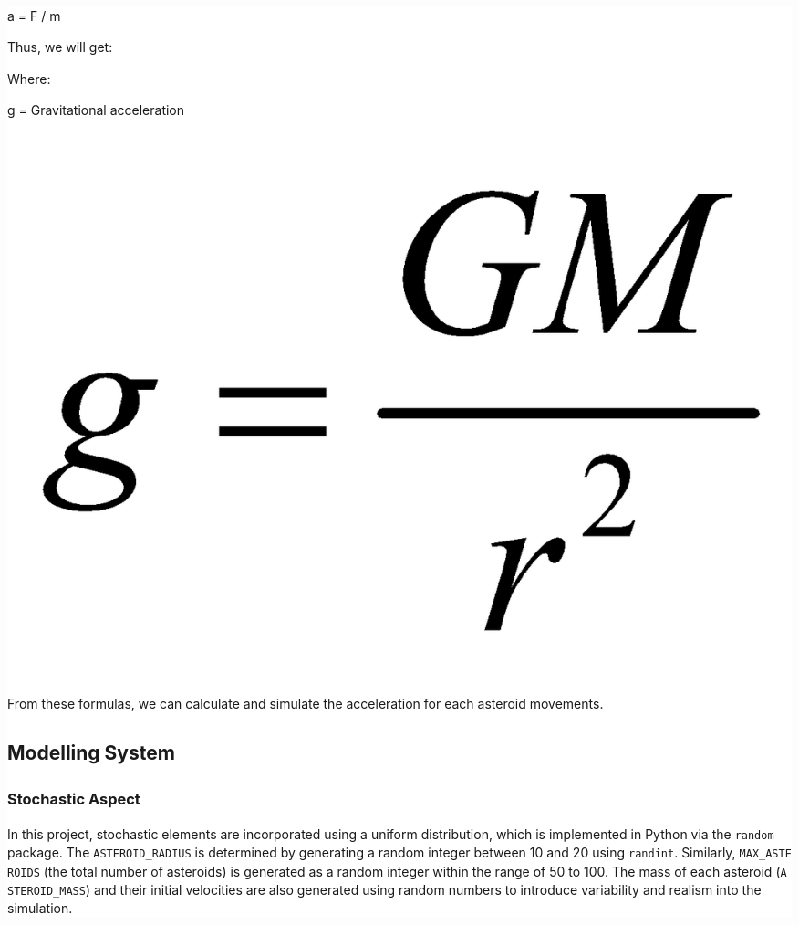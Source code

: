 a = F / m

Thus, we will get:

Where:

g = Gravitational acceleration

![gravitational-acceleration](assets/acceleration-formula.png)

From these formulas, we can calculate and simulate the acceleration for each asteroid movements.

## Modelling System <a name="modelling-system"><a/>

### Stochastic Aspect <a name="stochastic-aspect"><a/>

In this project, stochastic elements are incorporated using a uniform distribution, which is implemented in Python via the `random` package. The `ASTEROID_RADIUS` is determined by generating a random integer between 10 and 20 using `randint`. Similarly, `MAX_ASTEROIDS` (the total number of asteroids) is generated as a random integer within the range of 50 to 100. The mass of each asteroid (`ASTEROID_MASS`) and their initial velocities are also generated using random numbers to introduce variability and realism into the simulation.
